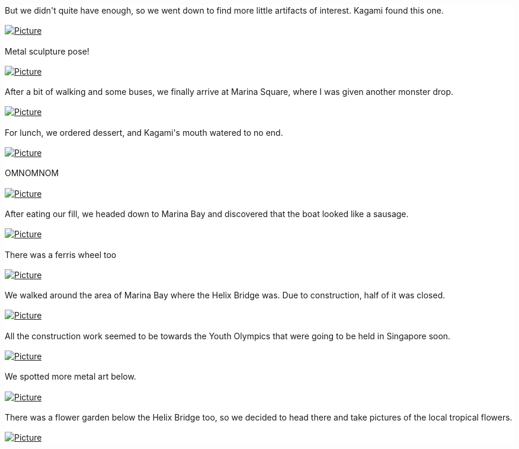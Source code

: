 But we didn't quite have enough, so we went down to find more little artifacts of interest. Kagami found this one.  
  
 [![](wp-uploads/2010/06/wpid-sml_DSC_0343-500x332.jpg "Picture")](/images/wp-uploads/2010/06/wpid-sml_DSC_0343.jpg)  
  
Metal sculpture pose!  
  
 [![](wp-uploads/2010/06/wpid-sml_DSC_0360-500x332.jpg "Picture")](/images/wp-uploads/2010/06/wpid-sml_DSC_0360.jpg)  
  
After a bit of walking and some buses, we finally arrive at Marina Square, where I was given another monster drop.  
  
 [![](wp-uploads/2010/06/wpid-sml_DSC_0361-500x332.jpg "Picture")](/images/wp-uploads/2010/06/wpid-sml_DSC_0361.jpg)  
  
For lunch, we ordered dessert, and Kagami's mouth watered to no end.  
  
 [![](wp-uploads/2010/06/wpid-sml_DSC_0367-500x332.jpg "Picture")](/images/wp-uploads/2010/06/wpid-sml_DSC_0367.jpg)  
  
OMNOMNOM  
  
 [![](wp-uploads/2010/06/wpid-sml_DSC_0380-500x332.jpg "Picture")](/images/wp-uploads/2010/06/wpid-sml_DSC_0380.jpg)  
  
After eating our fill, we headed down to Marina Bay and discovered that the boat looked like a sausage.  
  
 [![](wp-uploads/2010/06/wpid-sml_DSC_0381-500x332.jpg "Picture")](/images/wp-uploads/2010/06/wpid-sml_DSC_0381.jpg)  
  
There was a ferris wheel too  
  
 [![](wp-uploads/2010/06/wpid-sml_DSC_0388-500x332.jpg "Picture")](/images/wp-uploads/2010/06/wpid-sml_DSC_0388.jpg)  
  
We walked around the area of Marina Bay where the Helix Bridge was. Due to construction, half of it was closed.  
  
 [![](wp-uploads/2010/06/wpid-sml_DSC_0397-500x332.jpg "Picture")](/images/wp-uploads/2010/06/wpid-sml_DSC_0397.jpg)  
  
All the construction work seemed to be towards the Youth Olympics that were going to be held in Singapore soon.  
  
 [![](wp-uploads/2010/06/wpid-sml_DSC_0399-500x332.jpg "Picture")](/images/wp-uploads/2010/06/wpid-sml_DSC_0399.jpg)  
  
We spotted more metal art below.  
  
 [![](wp-uploads/2010/06/wpid-sml_DSC_0409-500x332.jpg "Picture")](/images/wp-uploads/2010/06/wpid-sml_DSC_0409.jpg)  
  
There was a flower garden below the Helix Bridge too, so we decided to head there and take pictures of the local tropical flowers.  
  
 [![](wp-uploads/2010/06/wpid-sml_DSC_0423-500x332.jpg "Picture")](/images/wp-uploads/2010/06/wpid-sml_DSC_0423.jpg)  
  
